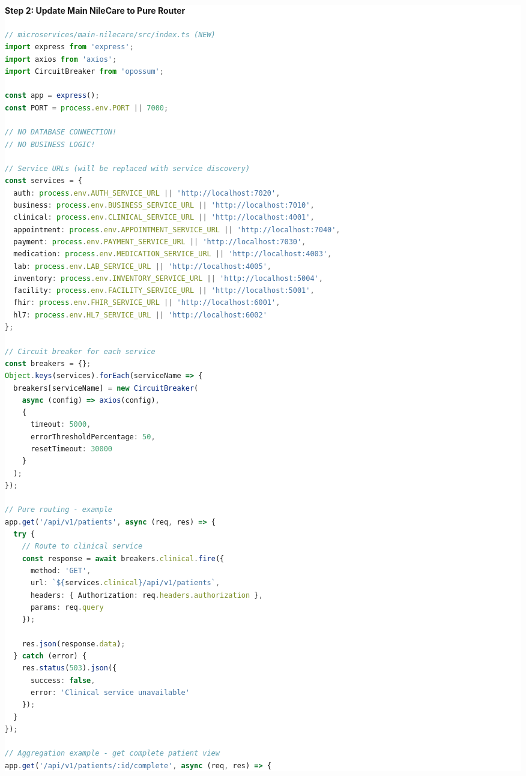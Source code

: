 #### Step 2: Update Main NileCare to Pure Router

```typescript
// microservices/main-nilecare/src/index.ts (NEW)
import express from 'express';
import axios from 'axios';
import CircuitBreaker from 'opossum';

const app = express();
const PORT = process.env.PORT || 7000;

// NO DATABASE CONNECTION!
// NO BUSINESS LOGIC!

// Service URLs (will be replaced with service discovery)
const services = {
  auth: process.env.AUTH_SERVICE_URL || 'http://localhost:7020',
  business: process.env.BUSINESS_SERVICE_URL || 'http://localhost:7010',
  clinical: process.env.CLINICAL_SERVICE_URL || 'http://localhost:4001',
  appointment: process.env.APPOINTMENT_SERVICE_URL || 'http://localhost:7040',
  payment: process.env.PAYMENT_SERVICE_URL || 'http://localhost:7030',
  medication: process.env.MEDICATION_SERVICE_URL || 'http://localhost:4003',
  lab: process.env.LAB_SERVICE_URL || 'http://localhost:4005',
  inventory: process.env.INVENTORY_SERVICE_URL || 'http://localhost:5004',
  facility: process.env.FACILITY_SERVICE_URL || 'http://localhost:5001',
  fhir: process.env.FHIR_SERVICE_URL || 'http://localhost:6001',
  hl7: process.env.HL7_SERVICE_URL || 'http://localhost:6002'
};

// Circuit breaker for each service
const breakers = {};
Object.keys(services).forEach(serviceName => {
  breakers[serviceName] = new CircuitBreaker(
    async (config) => axios(config),
    {
      timeout: 5000,
      errorThresholdPercentage: 50,
      resetTimeout: 30000
    }
  );
});

// Pure routing - example
app.get('/api/v1/patients', async (req, res) => {
  try {
    // Route to clinical service
    const response = await breakers.clinical.fire({
      method: 'GET',
      url: `${services.clinical}/api/v1/patients`,
      headers: { Authorization: req.headers.authorization },
      params: req.query
    });
    
    res.json(response.data);
  } catch (error) {
    res.status(503).json({
      success: false,
      error: 'Clinical service unavailable'
    });
  }
});

// Aggregation example - get complete patient view
app.get('/api/v1/patients/:id/complete', async (req, res) => {
```